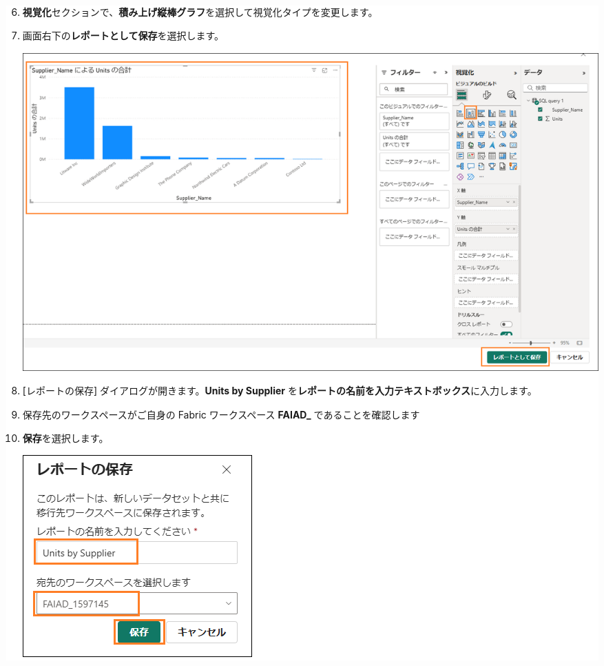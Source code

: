 6. **視覚化**セクションで、**積み上げ縦棒グラフ**を選択して視覚化タイプを変更します。

7. 画面右下の**レポートとして保存**を選択します。

    ![](../media/lab-06/image11.png)

8. [レポートの保存] ダイアログが開きます。**Units by Supplier**
    を**レポートの名前を入力テキストボックス**に入力します。

9. 保存先のワークスペースがご自身の Fabric ワークスペース **FAIAD_<inject key="Deployment ID" enableCopy="false"/>** であることを確認します

10. **保存**を選択します。

    ![](../media/lab-06/image12.png)
